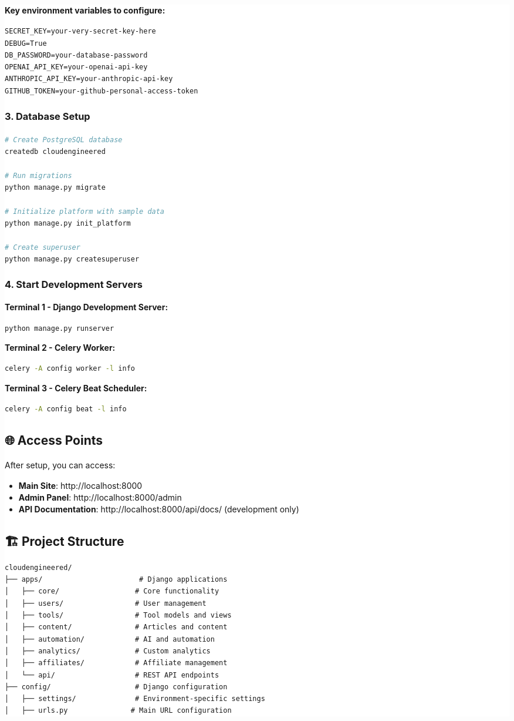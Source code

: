 **Key environment variables to configure:**

```env
SECRET_KEY=your-very-secret-key-here
DEBUG=True
DB_PASSWORD=your-database-password
OPENAI_API_KEY=your-openai-api-key
ANTHROPIC_API_KEY=your-anthropic-api-key
GITHUB_TOKEN=your-github-personal-access-token
```

### 3. Database Setup

```bash
# Create PostgreSQL database
createdb cloudengineered

# Run migrations
python manage.py migrate

# Initialize platform with sample data
python manage.py init_platform

# Create superuser
python manage.py createsuperuser
```

### 4. Start Development Servers

**Terminal 1 - Django Development Server:**
```bash
python manage.py runserver
```

**Terminal 2 - Celery Worker:**
```bash
celery -A config worker -l info
```

**Terminal 3 - Celery Beat Scheduler:**
```bash
celery -A config beat -l info
```

## 🌐 Access Points

After setup, you can access:

- **Main Site**: http://localhost:8000
- **Admin Panel**: http://localhost:8000/admin
- **API Documentation**: http://localhost:8000/api/docs/ (development only)

## 🏗️ Project Structure

```
cloudengineered/
├── apps/                       # Django applications
│   ├── core/                  # Core functionality
│   ├── users/                 # User management
│   ├── tools/                 # Tool models and views
│   ├── content/               # Articles and content
│   ├── automation/            # AI and automation
│   ├── analytics/             # Custom analytics
│   ├── affiliates/            # Affiliate management
│   └── api/                   # REST API endpoints
├── config/                    # Django configuration
│   ├── settings/              # Environment-specific settings
│   ├── urls.py               # Main URL configuration
```